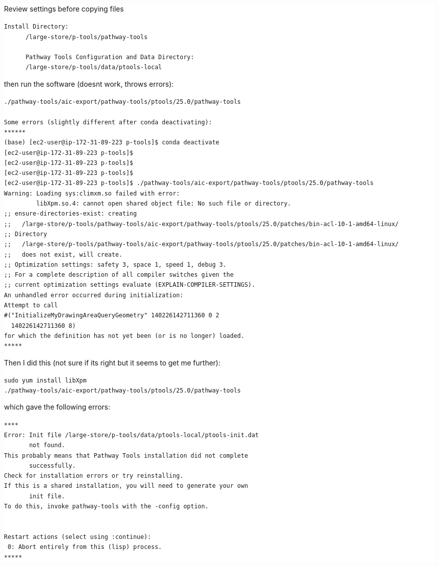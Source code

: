 Review settings before copying files

```
Install Directory:
      /large-store/p-tools/pathway-tools

      Pathway Tools Configuration and Data Directory:
      /large-store/p-tools/data/ptools-local

```
then run the software (doesnt work, throws errors):
```
./pathway-tools/aic-export/pathway-tools/ptools/25.0/pathway-tools

Some errors (slightly different after conda deactivating):
******
(base) [ec2-user@ip-172-31-89-223 p-tools]$ conda deactivate
[ec2-user@ip-172-31-89-223 p-tools]$
[ec2-user@ip-172-31-89-223 p-tools]$
[ec2-user@ip-172-31-89-223 p-tools]$
[ec2-user@ip-172-31-89-223 p-tools]$ ./pathway-tools/aic-export/pathway-tools/ptools/25.0/pathway-tools
Warning: Loading sys:climxm.so failed with error:
         libXpm.so.4: cannot open shared object file: No such file or directory.
;; ensure-directories-exist: creating
;;   /large-store/p-tools/pathway-tools/aic-export/pathway-tools/ptools/25.0/patches/bin-acl-10-1-amd64-linux/
;; Directory
;;   /large-store/p-tools/pathway-tools/aic-export/pathway-tools/ptools/25.0/patches/bin-acl-10-1-amd64-linux/
;;   does not exist, will create.
;; Optimization settings: safety 3, space 1, speed 1, debug 3.
;; For a complete description of all compiler switches given the
;; current optimization settings evaluate (EXPLAIN-COMPILER-SETTINGS).
An unhandled error occurred during initialization:
Attempt to call
#("InitializeMyDrawingAreaQueryGeometry" 140226142711360 0 2
  140226142711360 8)
for which the definition has not yet been (or is no longer) loaded.
*****
```
Then I did this (not sure if its right but it seems to get me further):
```
sudo yum install libXpm
./pathway-tools/aic-export/pathway-tools/ptools/25.0/pathway-tools
```

which gave the following errors:
```
****
Error: Init file /large-store/p-tools/data/ptools-local/ptools-init.dat
       not found.
This probably means that Pathway Tools installation did not complete
       successfully.
Check for installation errors or try reinstalling.
If this is a shared installation, you will need to generate your own
       init file.
To do this, invoke pathway-tools with the -config option.


Restart actions (select using :continue):
 0: Abort entirely from this (lisp) process.
*****
```
